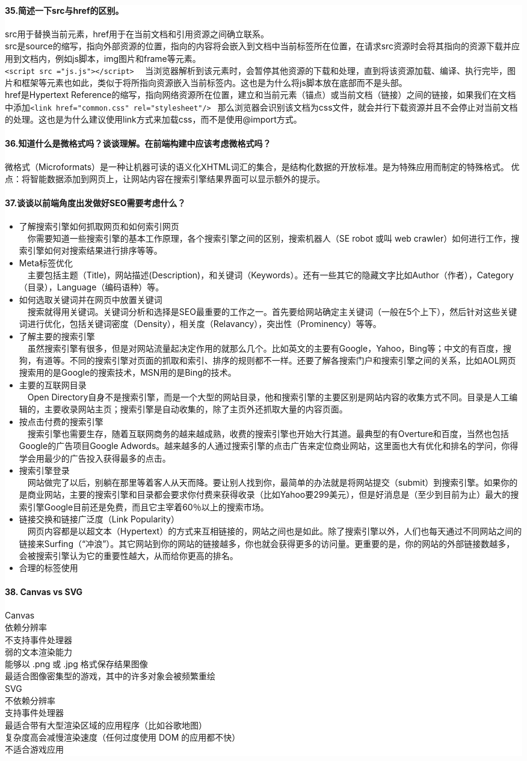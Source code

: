 #### 35.简述一下src与href的区别。
src用于替换当前元素，href用于在当前文档和引用资源之间确立联系。   
src是source的缩写，指向外部资源的位置，指向的内容将会嵌入到文档中当前标签所在位置，在请求src资源时会将其指向的资源下载并应用到文档内，例如js脚本，img图片和frame等元素。   
`<script src ="js.js"></script>  ` 
当浏览器解析到该元素时，会暂停其他资源的下载和处理，直到将该资源加载、编译、执行完毕，图片和框架等元素也如此，类似于将所指向资源嵌入当前标签内。这也是为什么将js脚本放在底部而不是头部。  
href是Hypertext Reference的缩写，指向网络资源所在位置，建立和当前元素（锚点）或当前文档（链接）之间的链接，如果我们在文档中添加`<link href="common.css" rel="stylesheet"/> ` 
那么浏览器会识别该文档为css文件，就会并行下载资源并且不会停止对当前文档的处理。这也是为什么建议使用link方式来加载css，而不是使用@import方式。
  
#### 36.知道什么是微格式吗？谈谈理解。在前端构建中应该考虑微格式吗？
微格式（Microformats）是一种让机器可读的语义化XHTML词汇的集合，是结构化数据的开放标准。是为特殊应用而制定的特殊格式。
优点：将智能数据添加到网页上，让网站内容在搜索引擎结果界面可以显示额外的提示。  

#### 37.谈谈以前端角度出发做好SEO需要考虑什么？

- 了解搜索引擎如何抓取网页和如何索引网页   
　你需要知道一些搜索引擎的基本工作原理，各个搜索引擎之间的区别，搜索机器人（SE robot 或叫 web crawler）如何进行工作，搜索引擎如何对搜索结果进行排序等等。   
- Meta标签优化   
　主要包括主题（Title)，网站描述(Description)，和关键词（Keywords）。还有一些其它的隐藏文字比如Author（作者），Category（目录），Language（编码语种）等。  
- 如何选取关键词并在网页中放置关键词   
　搜索就得用关键词。关键词分析和选择是SEO最重要的工作之一。首先要给网站确定主关键词（一般在5个上下），然后针对这些关键词进行优化，包括关键词密度（Density），相关度（Relavancy），突出性（Prominency）等等。   
- 了解主要的搜索引擎   
　虽然搜索引擎有很多，但是对网站流量起决定作用的就那么几个。比如英文的主要有Google，Yahoo，Bing等；中文的有百度，搜狗，有道等。不同的搜索引擎对页面的抓取和索引、排序的规则都不一样。还要了解各搜索门户和搜索引擎之间的关系，比如AOL网页搜索用的是Google的搜索技术，MSN用的是Bing的技术。   
- 主要的互联网目录    
　Open Directory自身不是搜索引擎，而是一个大型的网站目录，他和搜索引擎的主要区别是网站内容的收集方式不同。目录是人工编辑的，主要收录网站主页；搜索引擎是自动收集的，除了主页外还抓取大量的内容页面。    
- 按点击付费的搜索引擎    
　搜索引擎也需要生存，随着互联网商务的越来越成熟，收费的搜索引擎也开始大行其道。最典型的有Overture和百度，当然也包括Google的广告项目Google Adwords。越来越多的人通过搜索引擎的点击广告来定位商业网站，这里面也大有优化和排名的学问，你得学会用最少的广告投入获得最多的点击。   
- 搜索引擎登录    
　网站做完了以后，别躺在那里等着客人从天而降。要让别人找到你，最简单的办法就是将网站提交（submit）到搜索引擎。如果你的是商业网站，主要的搜索引擎和目录都会要求你付费来获得收录（比如Yahoo要299美元），但是好消息是（至少到目前为止）最大的搜索引擎Google目前还是免费，而且它主宰着60％以上的搜索市场。  
- 链接交换和链接广泛度（Link Popularity）   
　网页内容都是以超文本（Hypertext）的方式来互相链接的，网站之间也是如此。除了搜索引擎以外，人们也每天通过不同网站之间的链接来Surfing（“冲浪”）。其它网站到你的网站的链接越多，你也就会获得更多的访问量。更重要的是，你的网站的外部链接数越多，会被搜索引擎认为它的重要性越大，从而给你更高的排名。  
- 合理的标签使用    

#### 38. Canvas vs SVG
Canvas  
 依赖分辨率  
 不支持事件处理器  
 弱的文本渲染能力   
 能够以 .png 或 .jpg 格式保存结果图像   
 最适合图像密集型的游戏，其中的许多对象会被频繁重绘    
SVG   
 不依赖分辨率   
 支持事件处理器   
 最适合带有大型渲染区域的应用程序（比如谷歌地图）   
 复杂度高会减慢渲染速度（任何过度使用 DOM 的应用都不快）   
 不适合游戏应用   





